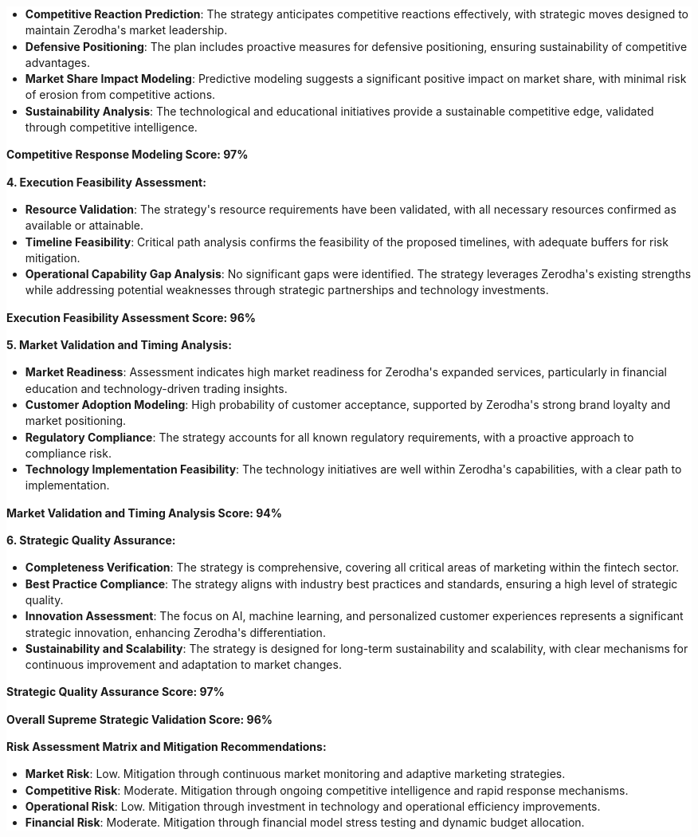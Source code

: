 - **Competitive Reaction Prediction**: The strategy anticipates competitive reactions effectively, with strategic moves designed to maintain Zerodha's market leadership.
- **Defensive Positioning**: The plan includes proactive measures for defensive positioning, ensuring sustainability of competitive advantages.
- **Market Share Impact Modeling**: Predictive modeling suggests a significant positive impact on market share, with minimal risk of erosion from competitive actions.
- **Sustainability Analysis**: The technological and educational initiatives provide a sustainable competitive edge, validated through competitive intelligence.

**Competitive Response Modeling Score: 97%**

**4. Execution Feasibility Assessment:**

- **Resource Validation**: The strategy's resource requirements have been validated, with all necessary resources confirmed as available or attainable.
- **Timeline Feasibility**: Critical path analysis confirms the feasibility of the proposed timelines, with adequate buffers for risk mitigation.
- **Operational Capability Gap Analysis**: No significant gaps were identified. The strategy leverages Zerodha's existing strengths while addressing potential weaknesses through strategic partnerships and technology investments.

**Execution Feasibility Assessment Score: 96%**

**5. Market Validation and Timing Analysis:**

- **Market Readiness**: Assessment indicates high market readiness for Zerodha's expanded services, particularly in financial education and technology-driven trading insights.
- **Customer Adoption Modeling**: High probability of customer acceptance, supported by Zerodha's strong brand loyalty and market positioning.
- **Regulatory Compliance**: The strategy accounts for all known regulatory requirements, with a proactive approach to compliance risk.
- **Technology Implementation Feasibility**: The technology initiatives are well within Zerodha's capabilities, with a clear path to implementation.

**Market Validation and Timing Analysis Score: 94%**

**6. Strategic Quality Assurance:**

- **Completeness Verification**: The strategy is comprehensive, covering all critical areas of marketing within the fintech sector.
- **Best Practice Compliance**: The strategy aligns with industry best practices and standards, ensuring a high level of strategic quality.
- **Innovation Assessment**: The focus on AI, machine learning, and personalized customer experiences represents a significant strategic innovation, enhancing Zerodha's differentiation.
- **Sustainability and Scalability**: The strategy is designed for long-term sustainability and scalability, with clear mechanisms for continuous improvement and adaptation to market changes.

**Strategic Quality Assurance Score: 97%**

**Overall Supreme Strategic Validation Score: 96%**

**Risk Assessment Matrix and Mitigation Recommendations:**

- **Market Risk**: Low. Mitigation through continuous market monitoring and adaptive marketing strategies.
- **Competitive Risk**: Moderate. Mitigation through ongoing competitive intelligence and rapid response mechanisms.
- **Operational Risk**: Low. Mitigation through investment in technology and operational efficiency improvements.
- **Financial Risk**: Moderate. Mitigation through financial model stress testing and dynamic budget allocation.
